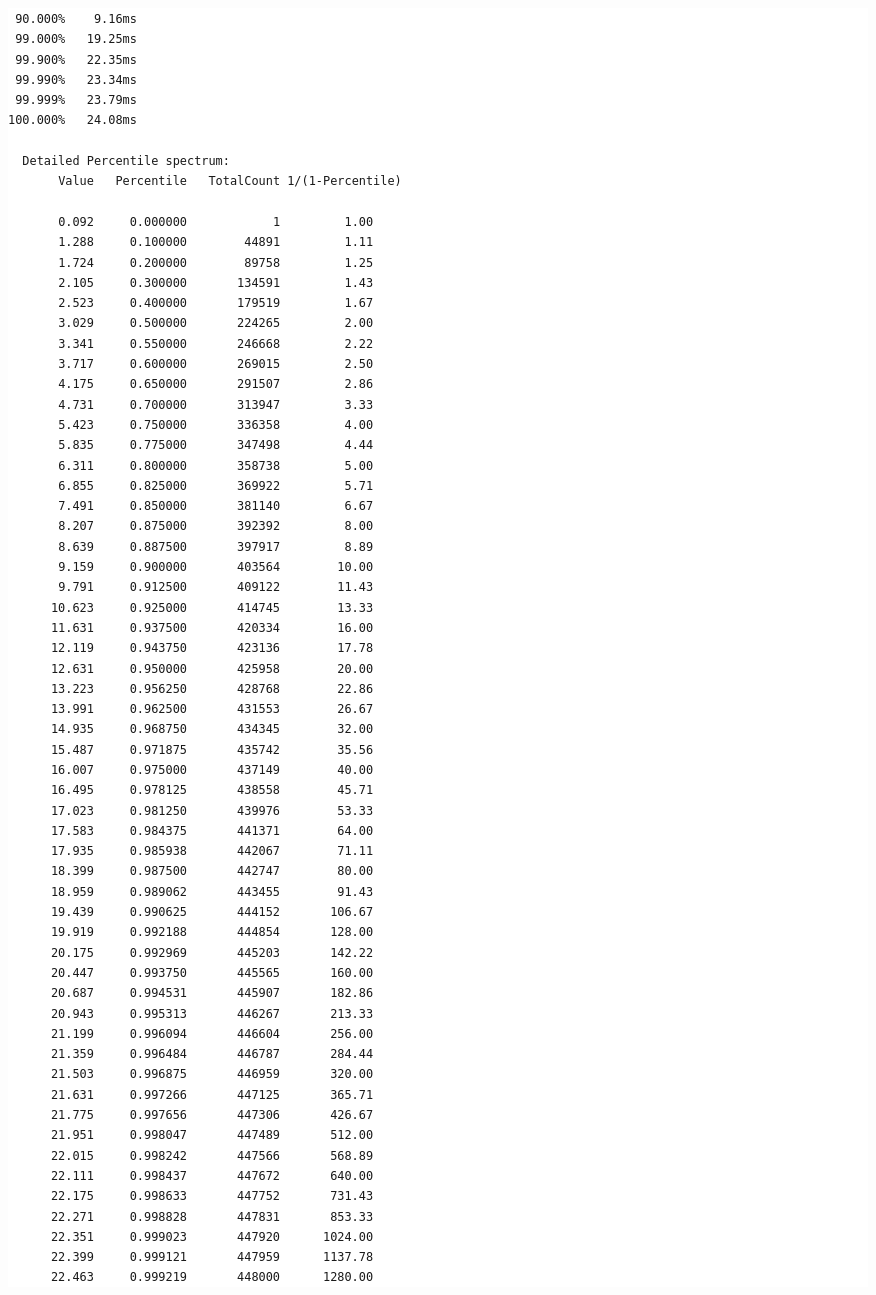 ```
 90.000%    9.16ms
 99.000%   19.25ms
 99.900%   22.35ms
 99.990%   23.34ms
 99.999%   23.79ms
100.000%   24.08ms

  Detailed Percentile spectrum:
       Value   Percentile   TotalCount 1/(1-Percentile)

       0.092     0.000000            1         1.00
       1.288     0.100000        44891         1.11
       1.724     0.200000        89758         1.25
       2.105     0.300000       134591         1.43
       2.523     0.400000       179519         1.67
       3.029     0.500000       224265         2.00
       3.341     0.550000       246668         2.22
       3.717     0.600000       269015         2.50
       4.175     0.650000       291507         2.86
       4.731     0.700000       313947         3.33
       5.423     0.750000       336358         4.00
       5.835     0.775000       347498         4.44
       6.311     0.800000       358738         5.00
       6.855     0.825000       369922         5.71
       7.491     0.850000       381140         6.67
       8.207     0.875000       392392         8.00
       8.639     0.887500       397917         8.89
       9.159     0.900000       403564        10.00
       9.791     0.912500       409122        11.43
      10.623     0.925000       414745        13.33
      11.631     0.937500       420334        16.00
      12.119     0.943750       423136        17.78
      12.631     0.950000       425958        20.00
      13.223     0.956250       428768        22.86
      13.991     0.962500       431553        26.67
      14.935     0.968750       434345        32.00
      15.487     0.971875       435742        35.56
      16.007     0.975000       437149        40.00
      16.495     0.978125       438558        45.71
      17.023     0.981250       439976        53.33
      17.583     0.984375       441371        64.00
      17.935     0.985938       442067        71.11
      18.399     0.987500       442747        80.00
      18.959     0.989062       443455        91.43
      19.439     0.990625       444152       106.67
      19.919     0.992188       444854       128.00
      20.175     0.992969       445203       142.22
      20.447     0.993750       445565       160.00
      20.687     0.994531       445907       182.86
      20.943     0.995313       446267       213.33
      21.199     0.996094       446604       256.00
      21.359     0.996484       446787       284.44
      21.503     0.996875       446959       320.00
      21.631     0.997266       447125       365.71
      21.775     0.997656       447306       426.67
      21.951     0.998047       447489       512.00
      22.015     0.998242       447566       568.89
      22.111     0.998437       447672       640.00
      22.175     0.998633       447752       731.43
      22.271     0.998828       447831       853.33
      22.351     0.999023       447920      1024.00
      22.399     0.999121       447959      1137.78
      22.463     0.999219       448000      1280.00
```